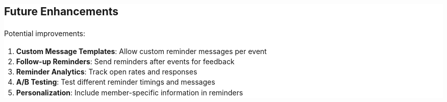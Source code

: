 ## Future Enhancements

Potential improvements:
1. **Custom Message Templates**: Allow custom reminder messages per event
2. **Follow-up Reminders**: Send reminders after events for feedback
3. **Reminder Analytics**: Track open rates and responses
4. **A/B Testing**: Test different reminder timings and messages
5. **Personalization**: Include member-specific information in reminders